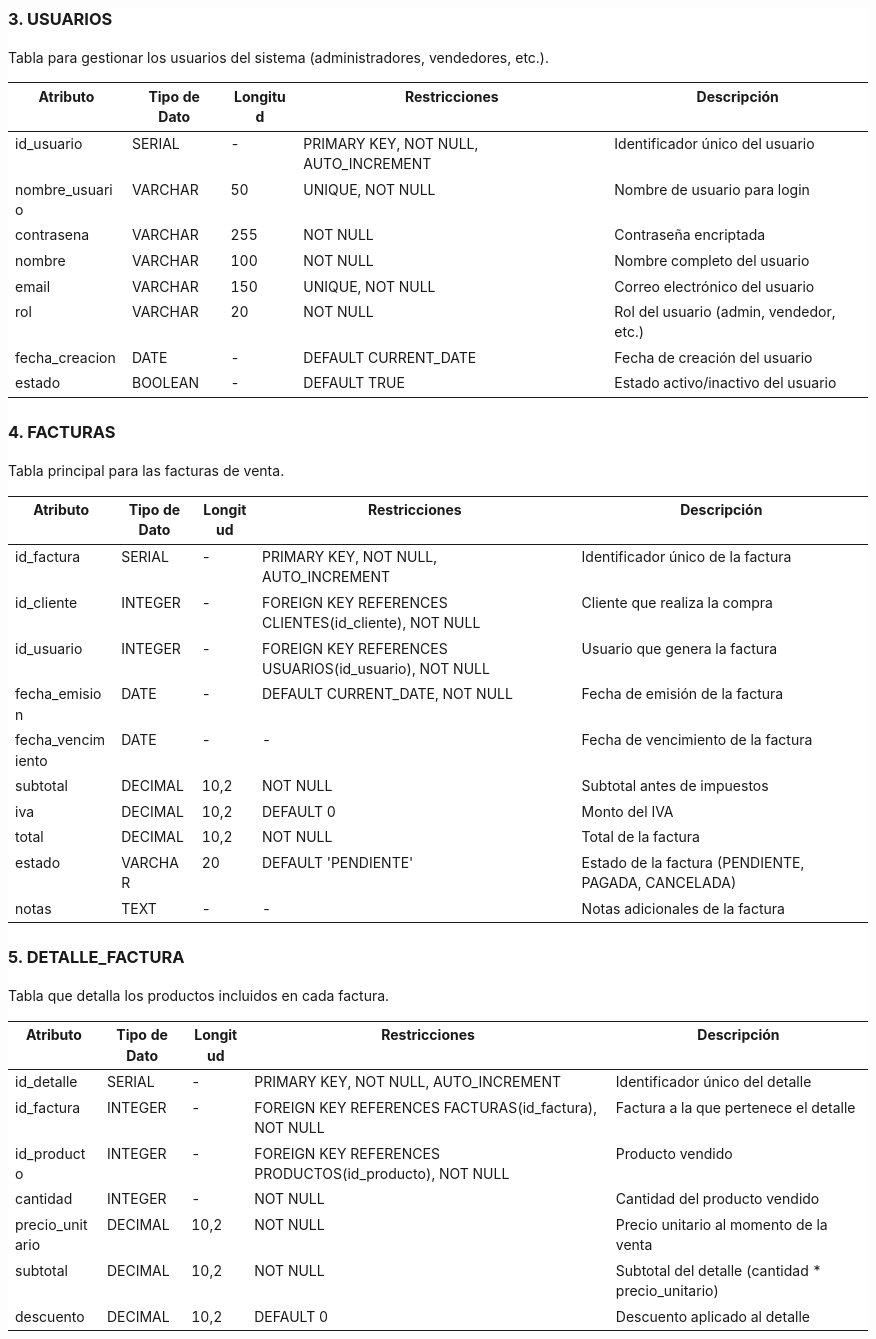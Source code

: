 ### 3. USUARIOS

Tabla para gestionar los usuarios del sistema (administradores, vendedores, etc.).

| Atributo       | Tipo de Dato | Longitud | Restricciones                         | Descripción                            |
| -------------- | ------------ | -------- | ------------------------------------- | --------------------------------------- |
| id_usuario     | SERIAL       | -        | PRIMARY KEY, NOT NULL, AUTO_INCREMENT | Identificador único del usuario        |
| nombre_usuario | VARCHAR      | 50       | UNIQUE, NOT NULL                      | Nombre de usuario para login            |
| contrasena     | VARCHAR      | 255      | NOT NULL                              | Contraseña encriptada                  |
| nombre         | VARCHAR      | 100      | NOT NULL                              | Nombre completo del usuario             |
| email          | VARCHAR      | 150      | UNIQUE, NOT NULL                      | Correo electrónico del usuario         |
| rol            | VARCHAR      | 20       | NOT NULL                              | Rol del usuario (admin, vendedor, etc.) |
| fecha_creacion | DATE         | -        | DEFAULT CURRENT_DATE                  | Fecha de creación del usuario          |
| estado         | BOOLEAN      | -        | DEFAULT TRUE                          | Estado activo/inactivo del usuario      |

### 4. FACTURAS

Tabla principal para las facturas de venta.

| Atributo          | Tipo de Dato | Longitud | Restricciones                                         | Descripción                                        |
| ----------------- | ------------ | -------- | ----------------------------------------------------- | --------------------------------------------------- |
| id_factura        | SERIAL       | -        | PRIMARY KEY, NOT NULL, AUTO_INCREMENT                 | Identificador único de la factura                  |
| id_cliente        | INTEGER      | -        | FOREIGN KEY REFERENCES CLIENTES(id_cliente), NOT NULL | Cliente que realiza la compra                       |
| id_usuario        | INTEGER      | -        | FOREIGN KEY REFERENCES USUARIOS(id_usuario), NOT NULL | Usuario que genera la factura                       |
| fecha_emision     | DATE         | -        | DEFAULT CURRENT_DATE, NOT NULL                        | Fecha de emisión de la factura                     |
| fecha_vencimiento | DATE         | -        | -                                                     | Fecha de vencimiento de la factura                  |
| subtotal          | DECIMAL      | 10,2     | NOT NULL                                              | Subtotal antes de impuestos                         |
| iva               | DECIMAL      | 10,2     | DEFAULT 0                                             | Monto del IVA                                       |
| total             | DECIMAL      | 10,2     | NOT NULL                                              | Total de la factura                                 |
| estado            | VARCHAR      | 20       | DEFAULT 'PENDIENTE'                                   | Estado de la factura (PENDIENTE, PAGADA, CANCELADA) |
| notas             | TEXT         | -        | -                                                     | Notas adicionales de la factura                     |

### 5. DETALLE_FACTURA

Tabla que detalla los productos incluidos en cada factura.

| Atributo        | Tipo de Dato | Longitud | Restricciones                                           | Descripción                                      |
| --------------- | ------------ | -------- | ------------------------------------------------------- | ------------------------------------------------- |
| id_detalle      | SERIAL       | -        | PRIMARY KEY, NOT NULL, AUTO_INCREMENT                   | Identificador único del detalle                  |
| id_factura      | INTEGER      | -        | FOREIGN KEY REFERENCES FACTURAS(id_factura), NOT NULL   | Factura a la que pertenece el detalle             |
| id_producto     | INTEGER      | -        | FOREIGN KEY REFERENCES PRODUCTOS(id_producto), NOT NULL | Producto vendido                                  |
| cantidad        | INTEGER      | -        | NOT NULL                                                | Cantidad del producto vendido                     |
| precio_unitario | DECIMAL      | 10,2     | NOT NULL                                                | Precio unitario al momento de la venta            |
| subtotal        | DECIMAL      | 10,2     | NOT NULL                                                | Subtotal del detalle (cantidad * precio_unitario) |
| descuento       | DECIMAL      | 10,2     | DEFAULT 0                                               | Descuento aplicado al detalle                     |
